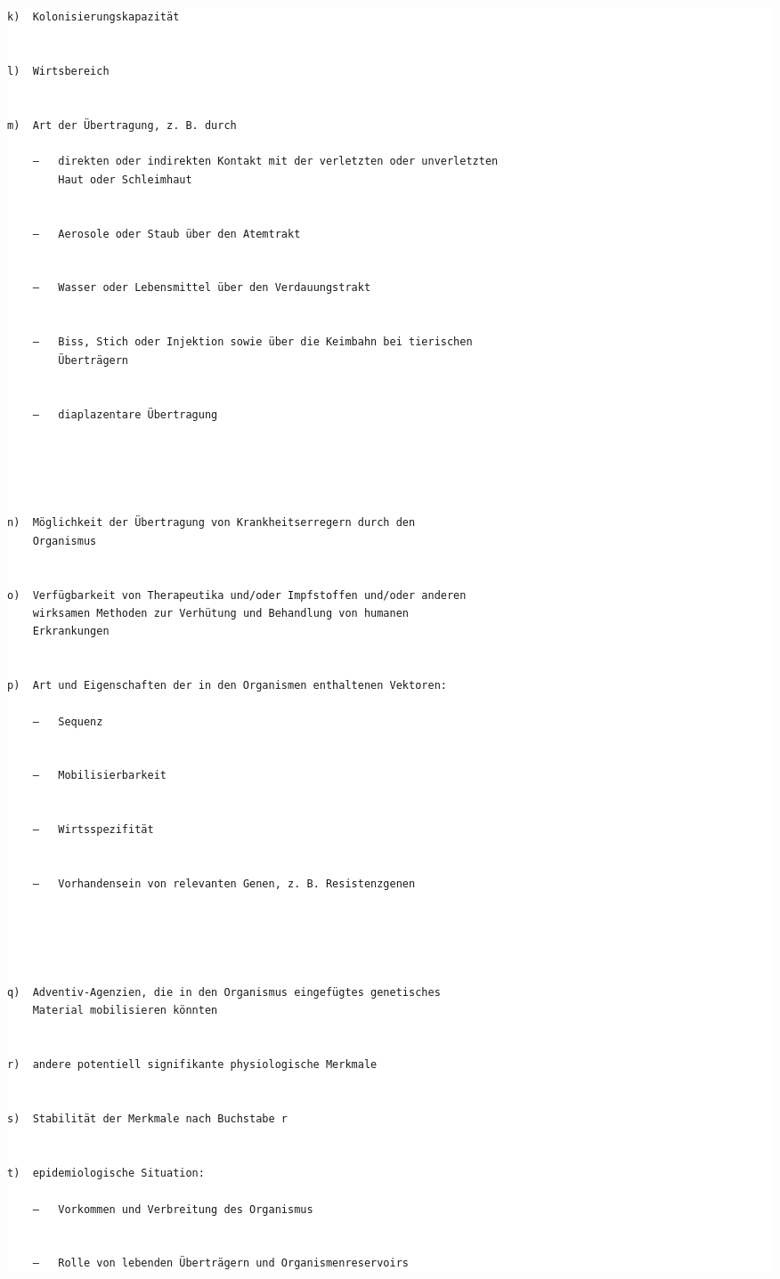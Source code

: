 
    k)  Kolonisierungskapazität


    l)  Wirtsbereich


    m)  Art der Übertragung, z. B. durch

        –   direkten oder indirekten Kontakt mit der verletzten oder unverletzten
            Haut oder Schleimhaut


        –   Aerosole oder Staub über den Atemtrakt


        –   Wasser oder Lebensmittel über den Verdauungstrakt


        –   Biss, Stich oder Injektion sowie über die Keimbahn bei tierischen
            Überträgern


        –   diaplazentare Übertragung





    n)  Möglichkeit der Übertragung von Krankheitserregern durch den
        Organismus


    o)  Verfügbarkeit von Therapeutika und/oder Impfstoffen und/oder anderen
        wirksamen Methoden zur Verhütung und Behandlung von humanen
        Erkrankungen


    p)  Art und Eigenschaften der in den Organismen enthaltenen Vektoren:

        –   Sequenz


        –   Mobilisierbarkeit


        –   Wirtsspezifität


        –   Vorhandensein von relevanten Genen, z. B. Resistenzgenen





    q)  Adventiv-Agenzien, die in den Organismus eingefügtes genetisches
        Material mobilisieren könnten


    r)  andere potentiell signifikante physiologische Merkmale


    s)  Stabilität der Merkmale nach Buchstabe r


    t)  epidemiologische Situation:

        –   Vorkommen und Verbreitung des Organismus


        –   Rolle von lebenden Überträgern und Organismenreservoirs
